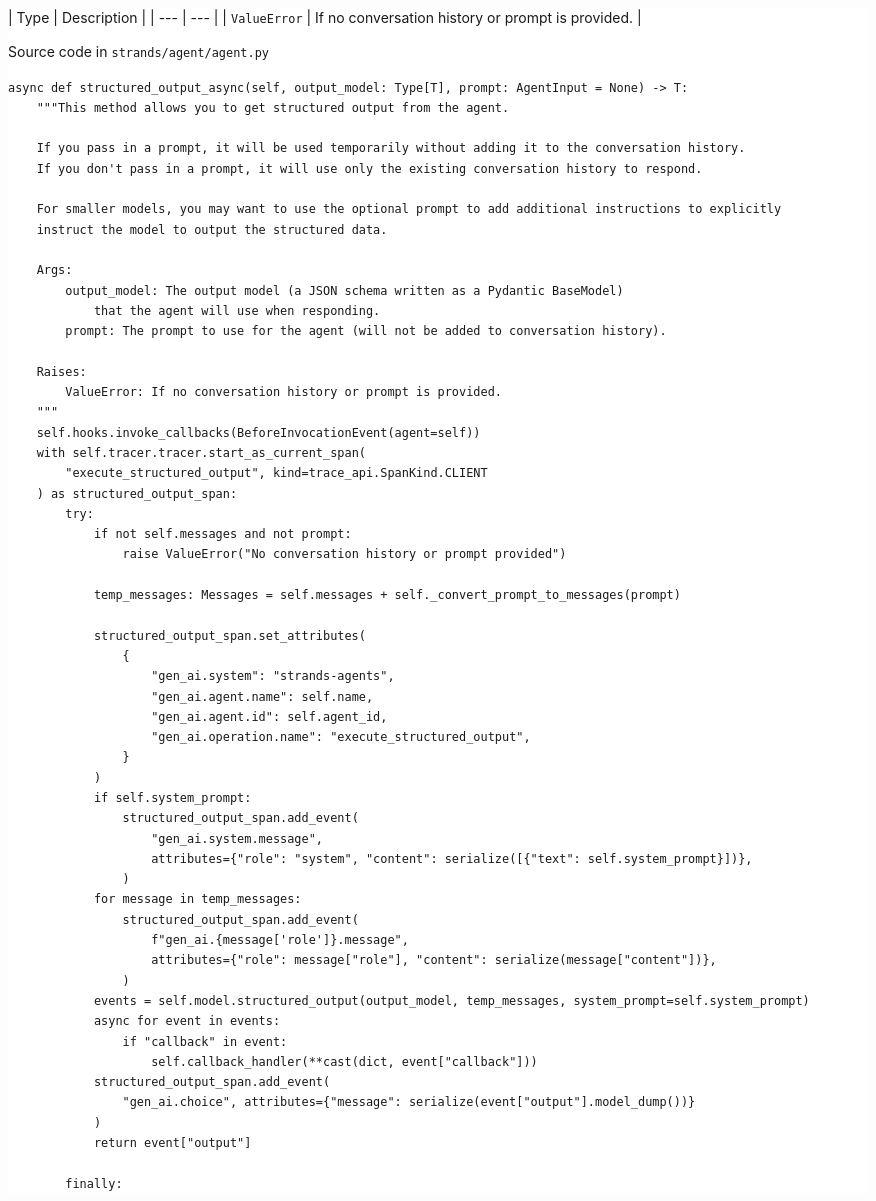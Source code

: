 | Type | Description | | --- | --- | | `ValueError` | If no conversation history or prompt is provided. |

Source code in `strands/agent/agent.py`

```
async def structured_output_async(self, output_model: Type[T], prompt: AgentInput = None) -> T:
    """This method allows you to get structured output from the agent.

    If you pass in a prompt, it will be used temporarily without adding it to the conversation history.
    If you don't pass in a prompt, it will use only the existing conversation history to respond.

    For smaller models, you may want to use the optional prompt to add additional instructions to explicitly
    instruct the model to output the structured data.

    Args:
        output_model: The output model (a JSON schema written as a Pydantic BaseModel)
            that the agent will use when responding.
        prompt: The prompt to use for the agent (will not be added to conversation history).

    Raises:
        ValueError: If no conversation history or prompt is provided.
    """
    self.hooks.invoke_callbacks(BeforeInvocationEvent(agent=self))
    with self.tracer.tracer.start_as_current_span(
        "execute_structured_output", kind=trace_api.SpanKind.CLIENT
    ) as structured_output_span:
        try:
            if not self.messages and not prompt:
                raise ValueError("No conversation history or prompt provided")

            temp_messages: Messages = self.messages + self._convert_prompt_to_messages(prompt)

            structured_output_span.set_attributes(
                {
                    "gen_ai.system": "strands-agents",
                    "gen_ai.agent.name": self.name,
                    "gen_ai.agent.id": self.agent_id,
                    "gen_ai.operation.name": "execute_structured_output",
                }
            )
            if self.system_prompt:
                structured_output_span.add_event(
                    "gen_ai.system.message",
                    attributes={"role": "system", "content": serialize([{"text": self.system_prompt}])},
                )
            for message in temp_messages:
                structured_output_span.add_event(
                    f"gen_ai.{message['role']}.message",
                    attributes={"role": message["role"], "content": serialize(message["content"])},
                )
            events = self.model.structured_output(output_model, temp_messages, system_prompt=self.system_prompt)
            async for event in events:
                if "callback" in event:
                    self.callback_handler(**cast(dict, event["callback"]))
            structured_output_span.add_event(
                "gen_ai.choice", attributes={"message": serialize(event["output"].model_dump())}
            )
            return event["output"]

        finally:
```